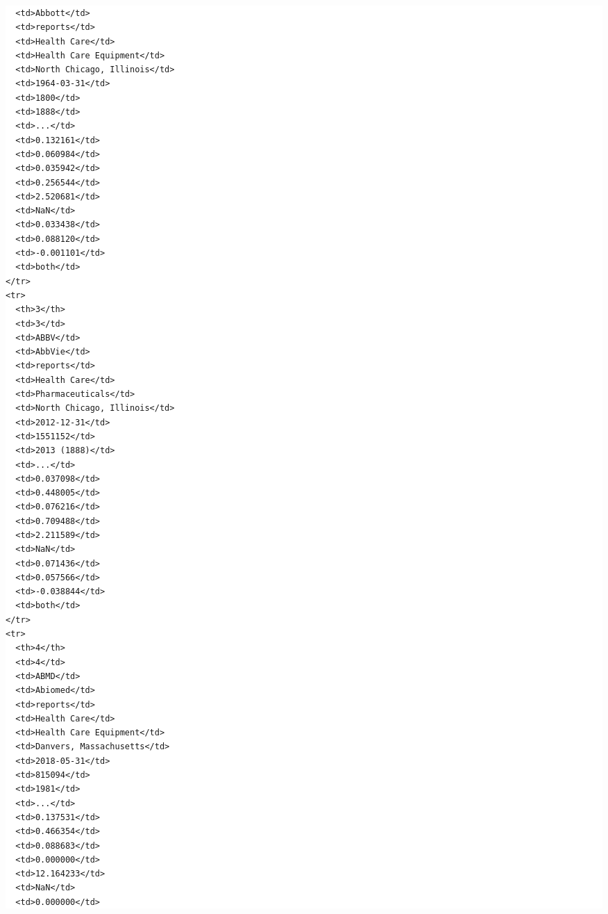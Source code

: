       <td>Abbott</td>
      <td>reports</td>
      <td>Health Care</td>
      <td>Health Care Equipment</td>
      <td>North Chicago, Illinois</td>
      <td>1964-03-31</td>
      <td>1800</td>
      <td>1888</td>
      <td>...</td>
      <td>0.132161</td>
      <td>0.060984</td>
      <td>0.035942</td>
      <td>0.256544</td>
      <td>2.520681</td>
      <td>NaN</td>
      <td>0.033438</td>
      <td>0.088120</td>
      <td>-0.001101</td>
      <td>both</td>
    </tr>
    <tr>
      <th>3</th>
      <td>3</td>
      <td>ABBV</td>
      <td>AbbVie</td>
      <td>reports</td>
      <td>Health Care</td>
      <td>Pharmaceuticals</td>
      <td>North Chicago, Illinois</td>
      <td>2012-12-31</td>
      <td>1551152</td>
      <td>2013 (1888)</td>
      <td>...</td>
      <td>0.037098</td>
      <td>0.448005</td>
      <td>0.076216</td>
      <td>0.709488</td>
      <td>2.211589</td>
      <td>NaN</td>
      <td>0.071436</td>
      <td>0.057566</td>
      <td>-0.038844</td>
      <td>both</td>
    </tr>
    <tr>
      <th>4</th>
      <td>4</td>
      <td>ABMD</td>
      <td>Abiomed</td>
      <td>reports</td>
      <td>Health Care</td>
      <td>Health Care Equipment</td>
      <td>Danvers, Massachusetts</td>
      <td>2018-05-31</td>
      <td>815094</td>
      <td>1981</td>
      <td>...</td>
      <td>0.137531</td>
      <td>0.466354</td>
      <td>0.088683</td>
      <td>0.000000</td>
      <td>12.164233</td>
      <td>NaN</td>
      <td>0.000000</td>